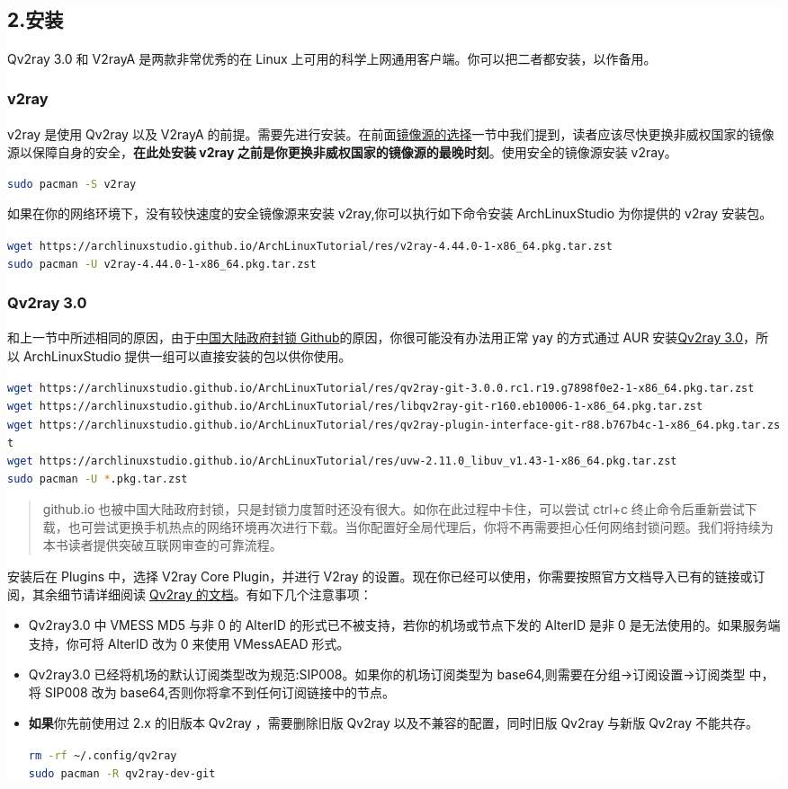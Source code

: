## 2.安装

Qv2ray 3.0 和 V2rayA 是两款非常优秀的在 Linux 上可用的科学上网通用客户端。你可以把二者都安装，以作备用。



### v2ray

v2ray 是使用 Qv2ray 以及 V2rayA 的前提。需要先进行安装。在前面[镜像源的选择](/rookie/basic_install?id=_7镜像源的选择)一节中我们提到，读者应该尽快更换非威权国家的镜像源以保障自身的安全，**在此处安装 v2ray 之前是你更换非威权国家的镜像源的最晚时刻**。使用安全的镜像源安装 v2ray。

```bash
sudo pacman -S v2ray
```

如果在你的网络环境下，没有较快速度的安全镜像源来安装 v2ray,你可以执行如下命令安装 ArchLinuxStudio 为你提供的 v2ray 安装包。

```bash
wget https://archlinuxstudio.github.io/ArchLinuxTutorial/res/v2ray-4.44.0-1-x86_64.pkg.tar.zst
sudo pacman -U v2ray-4.44.0-1-x86_64.pkg.tar.zst
```

### Qv2ray 3.0

和上一节中所述相同的原因，由于[中国大陆政府封锁 Github](https://zh.wikipedia.org/wiki/%E5%AF%B9GitHub%E7%9A%84%E5%AE%A1%E6%9F%A5%E5%92%8C%E5%B0%81%E9%94%81#%E4%B8%AD%E5%8D%8E%E4%BA%BA%E6%B0%91%E5%85%B1%E5%92%8C%E5%9B%BD)的原因，你很可能没有办法用正常 yay 的方式通过 AUR 安装[Qv2ray 3.0](https://github.com/Shadowsocks-NET/Qv2ray)，所以 ArchLinuxStudio 提供一组可以直接安装的包以供你使用。

```bash
wget https://archlinuxstudio.github.io/ArchLinuxTutorial/res/qv2ray-git-3.0.0.rc1.r19.g7898f0e2-1-x86_64.pkg.tar.zst
wget https://archlinuxstudio.github.io/ArchLinuxTutorial/res/libqv2ray-git-r160.eb10006-1-x86_64.pkg.tar.zst
wget https://archlinuxstudio.github.io/ArchLinuxTutorial/res/qv2ray-plugin-interface-git-r88.b767b4c-1-x86_64.pkg.tar.zst
wget https://archlinuxstudio.github.io/ArchLinuxTutorial/res/uvw-2.11.0_libuv_v1.43-1-x86_64.pkg.tar.zst
sudo pacman -U *.pkg.tar.zst
```

> github.io 也被中国大陆政府封锁，只是封锁力度暂时还没有很大。如你在此过程中卡住，可以尝试 ctrl+c 终止命令后重新尝试下载，也可尝试更换手机热点的网络环境再次进行下载。当你配置好全局代理后，你将不再需要担心任何网络封锁问题。我们将持续为本书读者提供突破互联网审查的可靠流程。

安装后在 Plugins 中，选择 V2ray Core Plugin，并进行 V2ray 的设置。现在你已经可以使用，你需要按照官方文档导入已有的链接或订阅，其余细节请详细阅读 [Qv2ray 的文档](https://qv2ray.net/)。有如下几个注意事项：

- Qv2ray3.0 中 VMESS MD5 与非 0 的 AlterID 的形式已不被支持，若你的机场或节点下发的 AlterID 是非 0 是无法使用的。如果服务端支持，你可将 AlterID 改为 0 来使用 VMessAEAD 形式。
- Qv2ray3.0 已经将机场的默认订阅类型改为规范:SIP008。如果你的机场订阅类型为 base64,则需要在分组->订阅设置->订阅类型 中，将 SIP008 改为 base64,否则你将拿不到任何订阅链接中的节点。
- **如果**你先前使用过 2.x 的旧版本 Qv2ray ，需要删除旧版 Qv2ray 以及不兼容的配置，同时旧版 Qv2ray 与新版 Qv2ray 不能共存。

  ```bash
  rm -rf ~/.config/qv2ray
  sudo pacman -R qv2ray-dev-git
  ```

